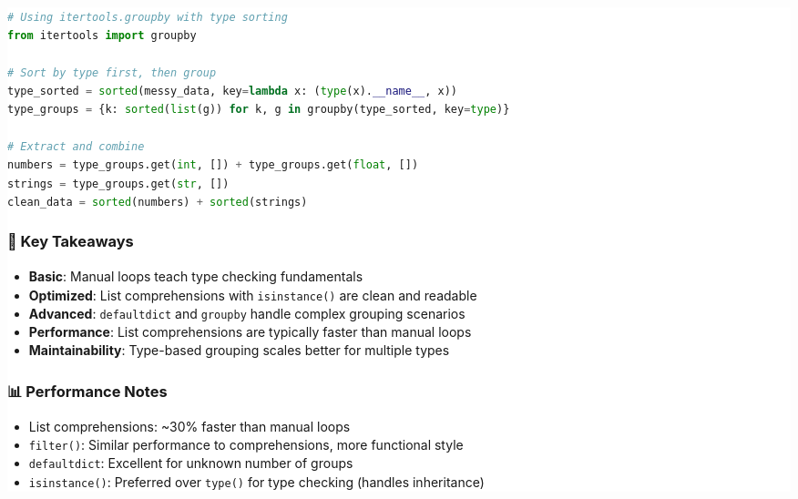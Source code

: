```python
# Using itertools.groupby with type sorting
from itertools import groupby

# Sort by type first, then group
type_sorted = sorted(messy_data, key=lambda x: (type(x).__name__, x))
type_groups = {k: sorted(list(g)) for k, g in groupby(type_sorted, key=type)}

# Extract and combine
numbers = type_groups.get(int, []) + type_groups.get(float, [])
strings = type_groups.get(str, [])
clean_data = sorted(numbers) + sorted(strings)
```

### 🎯 Key Takeaways

- **Basic**: Manual loops teach type checking fundamentals
- **Optimized**: List comprehensions with `isinstance()` are clean and readable
- **Advanced**: `defaultdict` and `groupby` handle complex grouping scenarios
- **Performance**: List comprehensions are typically faster than manual loops
- **Maintainability**: Type-based grouping scales better for multiple types

### 📊 Performance Notes

- List comprehensions: ~30% faster than manual loops
- `filter()`: Similar performance to comprehensions, more functional style
- `defaultdict`: Excellent for unknown number of groups
- `isinstance()`: Preferred over `type()` for type checking (handles inheritance)
